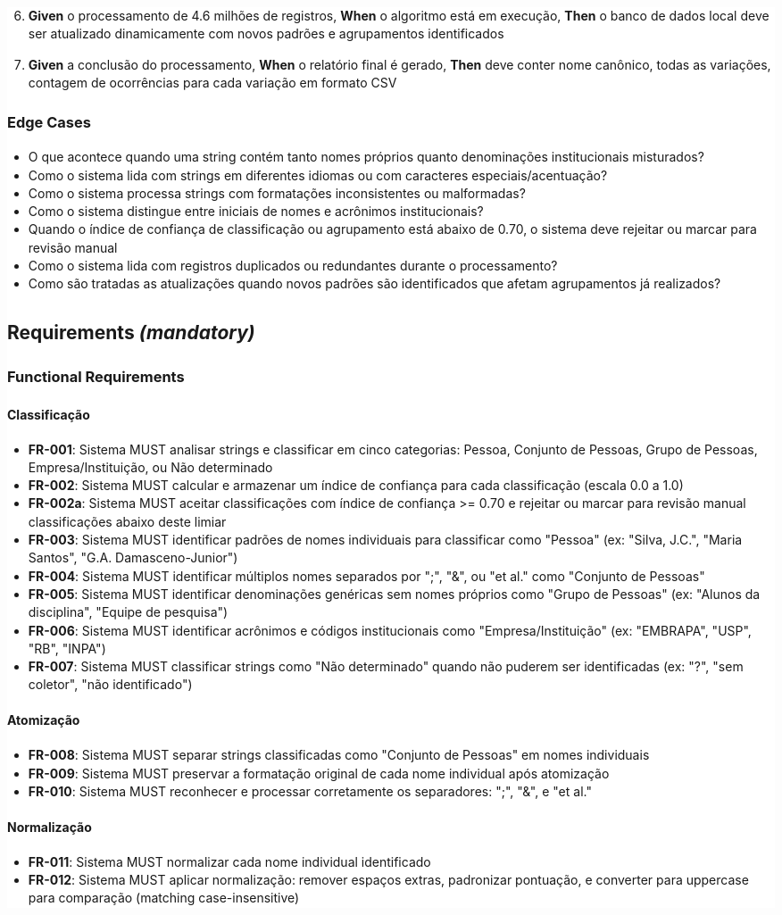 6. **Given** o processamento de 4.6 milhões de registros, **When** o algoritmo está em execução, **Then** o banco de dados local deve ser atualizado dinamicamente com novos padrões e agrupamentos identificados

7. **Given** a conclusão do processamento, **When** o relatório final é gerado, **Then** deve conter nome canônico, todas as variações, contagem de ocorrências para cada variação em formato CSV

### Edge Cases
- O que acontece quando uma string contém tanto nomes próprios quanto denominações institucionais misturados?
- Como o sistema lida com strings em diferentes idiomas ou com caracteres especiais/acentuação?
- Como o sistema processa strings com formatações inconsistentes ou malformadas?
- Como o sistema distingue entre iniciais de nomes e acrônimos institucionais?
- Quando o índice de confiança de classificação ou agrupamento está abaixo de 0.70, o sistema deve rejeitar ou marcar para revisão manual
- Como o sistema lida com registros duplicados ou redundantes durante o processamento?
- Como são tratadas as atualizações quando novos padrões são identificados que afetam agrupamentos já realizados?

## Requirements *(mandatory)*

### Functional Requirements

#### Classificação
- **FR-001**: Sistema MUST analisar strings e classificar em cinco categorias: Pessoa, Conjunto de Pessoas, Grupo de Pessoas, Empresa/Instituição, ou Não determinado
- **FR-002**: Sistema MUST calcular e armazenar um índice de confiança para cada classificação (escala 0.0 a 1.0)
- **FR-002a**: Sistema MUST aceitar classificações com índice de confiança >= 0.70 e rejeitar ou marcar para revisão manual classificações abaixo deste limiar
- **FR-003**: Sistema MUST identificar padrões de nomes individuais para classificar como "Pessoa" (ex: "Silva, J.C.", "Maria Santos", "G.A. Damasceno-Junior")
- **FR-004**: Sistema MUST identificar múltiplos nomes separados por ";", "&", ou "et al." como "Conjunto de Pessoas"
- **FR-005**: Sistema MUST identificar denominações genéricas sem nomes próprios como "Grupo de Pessoas" (ex: "Alunos da disciplina", "Equipe de pesquisa")
- **FR-006**: Sistema MUST identificar acrônimos e códigos institucionais como "Empresa/Instituição" (ex: "EMBRAPA", "USP", "RB", "INPA")
- **FR-007**: Sistema MUST classificar strings como "Não determinado" quando não puderem ser identificadas (ex: "?", "sem coletor", "não identificado")

#### Atomização
- **FR-008**: Sistema MUST separar strings classificadas como "Conjunto de Pessoas" em nomes individuais
- **FR-009**: Sistema MUST preservar a formatação original de cada nome individual após atomização
- **FR-010**: Sistema MUST reconhecer e processar corretamente os separadores: ";", "&", e "et al."

#### Normalização
- **FR-011**: Sistema MUST normalizar cada nome individual identificado
- **FR-012**: Sistema MUST aplicar normalização: remover espaços extras, padronizar pontuação, e converter para uppercase para comparação (matching case-insensitive)
